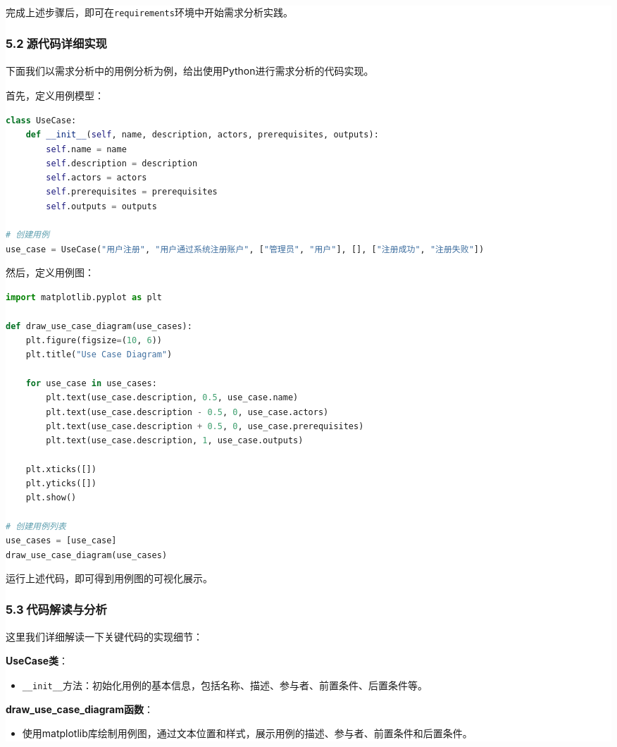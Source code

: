 完成上述步骤后，即可在`requirements`环境中开始需求分析实践。

### 5.2 源代码详细实现

下面我们以需求分析中的用例分析为例，给出使用Python进行需求分析的代码实现。

首先，定义用例模型：

```python
class UseCase:
    def __init__(self, name, description, actors, prerequisites, outputs):
        self.name = name
        self.description = description
        self.actors = actors
        self.prerequisites = prerequisites
        self.outputs = outputs

# 创建用例
use_case = UseCase("用户注册", "用户通过系统注册账户", ["管理员", "用户"], [], ["注册成功", "注册失败"])
```

然后，定义用例图：

```python
import matplotlib.pyplot as plt

def draw_use_case_diagram(use_cases):
    plt.figure(figsize=(10, 6))
    plt.title("Use Case Diagram")
    
    for use_case in use_cases:
        plt.text(use_case.description, 0.5, use_case.name)
        plt.text(use_case.description - 0.5, 0, use_case.actors)
        plt.text(use_case.description + 0.5, 0, use_case.prerequisites)
        plt.text(use_case.description, 1, use_case.outputs)
    
    plt.xticks([])
    plt.yticks([])
    plt.show()

# 创建用例列表
use_cases = [use_case]
draw_use_case_diagram(use_cases)
```

运行上述代码，即可得到用例图的可视化展示。

### 5.3 代码解读与分析

这里我们详细解读一下关键代码的实现细节：

**UseCase类**：
- `__init__`方法：初始化用例的基本信息，包括名称、描述、参与者、前置条件、后置条件等。

**draw_use_case_diagram函数**：
- 使用matplotlib库绘制用例图，通过文本位置和样式，展示用例的描述、参与者、前置条件和后置条件。
